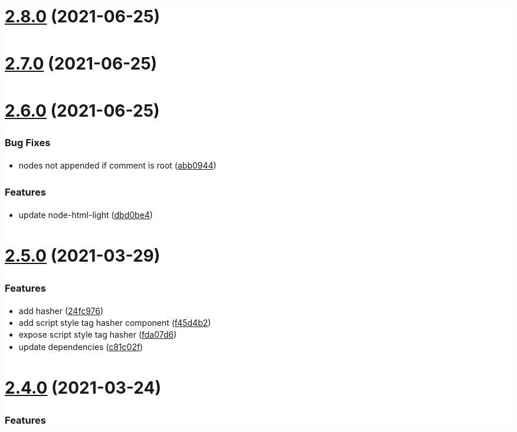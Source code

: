 

# [2.8.0](https://github.com/stfsy/node-amy/compare/v2.7.0...v2.8.0) (2021-06-25)



# [2.7.0](https://github.com/stfsy/node-amy/compare/v2.6.0...v2.7.0) (2021-06-25)



# [2.6.0](https://github.com/stfsy/node-amy/compare/v2.5.0...v2.6.0) (2021-06-25)


### Bug Fixes

* nodes not appended if comment is root ([abb0944](https://github.com/stfsy/node-amy/commit/abb094486655573e21e57242def6a8396cc93835))


### Features

* update node-html-light ([dbd0be4](https://github.com/stfsy/node-amy/commit/dbd0be42d516123b560e6fa19ed0cf5d210169ba))



# [2.5.0](https://github.com/stfsy/node-amy/compare/v2.4.0...v2.5.0) (2021-03-29)


### Features

* add hasher ([24fc976](https://github.com/stfsy/node-amy/commit/24fc976f40a7023f604ef19c68c90e3a94264c5b))
* add script style tag hasher component ([f45d4b2](https://github.com/stfsy/node-amy/commit/f45d4b2127e3e120d98f650665423bde99701bae))
* expose script style tag hasher ([fda07d6](https://github.com/stfsy/node-amy/commit/fda07d69723230a9786e6fdf110a75ad0a2d32bf))
* update dependencies ([c81c02f](https://github.com/stfsy/node-amy/commit/c81c02fa9a8e6ce62844c3e7597d94ff4df7aae2))



# [2.4.0](https://github.com/stfsy/node-amy/compare/v2.3.0...v2.4.0) (2021-03-24)


### Features
